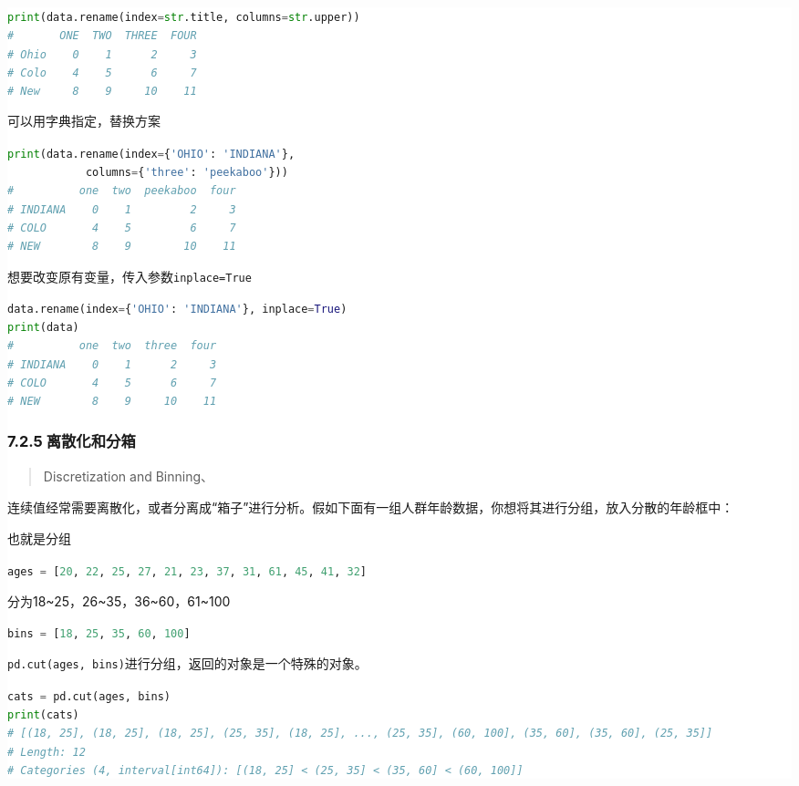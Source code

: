 
```python
print(data.rename(index=str.title, columns=str.upper))
#       ONE  TWO  THREE  FOUR
# Ohio    0    1      2     3
# Colo    4    5      6     7
# New     8    9     10    11
```

可以用字典指定，替换方案


```python
print(data.rename(index={'OHIO': 'INDIANA'},
            columns={'three': 'peekaboo'}))
#          one  two  peekaboo  four
# INDIANA    0    1         2     3
# COLO       4    5         6     7
# NEW        8    9        10    11
```

想要改变原有变量，传入参数`inplace=True`


```python
data.rename(index={'OHIO': 'INDIANA'}, inplace=True)
print(data)
#          one  two  three  four
# INDIANA    0    1      2     3
# COLO       4    5      6     7
# NEW        8    9     10    11
```

### 7.2.5 离散化和分箱 

>Discretization and Binning、

连续值经常需要离散化，或者分离成“箱子”进行分析。假如下面有一组人群年龄数据，你想将其进行分组，放入分散的年龄框中：

也就是分组


```python
ages = [20, 22, 25, 27, 21, 23, 37, 31, 61, 45, 41, 32]
```

分为18\~25，26\~35，36\~60，61~100


```python
bins = [18, 25, 35, 60, 100]
```

 `pd.cut(ages, bins)`进行分组，返回的对象是一个特殊的对象。


```python
cats = pd.cut(ages, bins)
print(cats)
# [(18, 25], (18, 25], (18, 25], (25, 35], (18, 25], ..., (25, 35], (60, 100], (35, 60], (35, 60], (25, 35]]
# Length: 12
# Categories (4, interval[int64]): [(18, 25] < (25, 35] < (35, 60] < (60, 100]]

```
